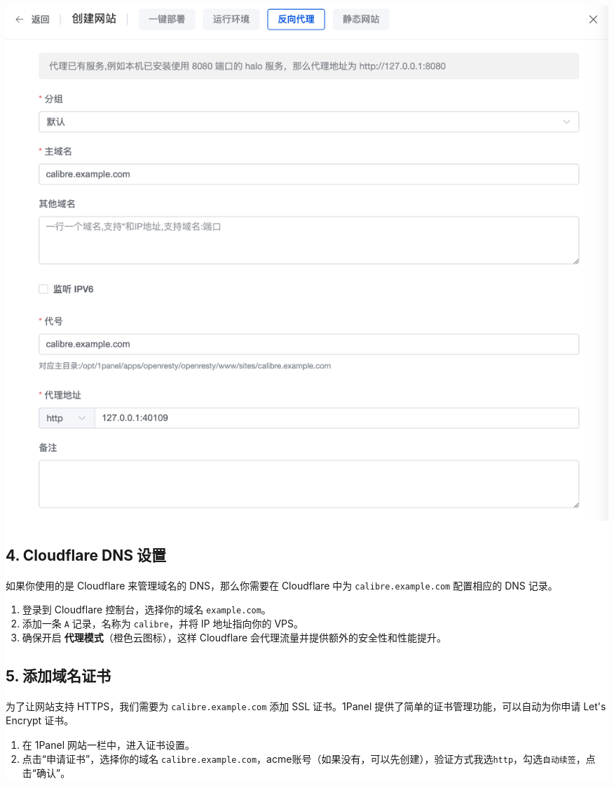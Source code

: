 <img src="/assets/img/posts/2024-09-19-calibre-web-library-1.png" alt="1Panel Add Website" class="img-fluid" style="width: 100%; height: auto;"/>

## 4. Cloudflare DNS 设置

如果你使用的是 Cloudflare 来管理域名的 DNS，那么你需要在 Cloudflare 中为 `calibre.example.com` 配置相应的 DNS 记录。

1. 登录到 Cloudflare 控制台，选择你的域名 `example.com`。
2. 添加一条 `A` 记录，名称为 `calibre`，并将 IP 地址指向你的 VPS。
3. 确保开启 **代理模式**（橙色云图标），这样 Cloudflare 会代理流量并提供额外的安全性和性能提升。

## 5. 添加域名证书

为了让网站支持 HTTPS，我们需要为 `calibre.example.com` 添加 SSL 证书。1Panel 提供了简单的证书管理功能，可以自动为你申请 Let's Encrypt 证书。

1. 在 1Panel 网站一栏中，进入证书设置。
2. 点击“申请证书”，选择你的域名 `calibre.example.com`，acme账号（如果没有，可以先创建），验证方式我选`http`，勾选`自动续签`，点击“确认”。
